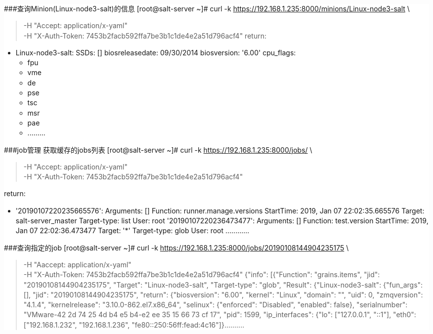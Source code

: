 ###查询Minion(Linux-node3-salt)的信息
[root@salt-server ~]# curl  -k https://192.168.1.235:8000/minions/Linux-node3-salt \
> -H "Accept: application/x-yaml" \
> -H "X-Auth-Token: 7453b2facb592ffa7be3b1c1de4e2a51d796acf4"
return:
- Linux-node3-salt:
    SSDs: []
    biosreleasedate: 09/30/2014
    biosversion: '6.00'
    cpu_flags:
    - fpu
    - vme
    - de
    - pse
    - tsc
    - msr
    - pae
    - .........


###job管理
获取缓存的jobs列表
[root@salt-server ~]# curl  -k https://192.168.1.235:8000/jobs/ \
>  -H "Accept: application/x-yaml" \
> -H "X-Auth-Token: 7453b2facb592ffa7be3b1c1de4e2a51d796acf4"

return:
- '20190107220235665576':
    Arguments: []
    Function: runner.manage.versions
    StartTime: 2019, Jan 07 22:02:35.665576
    Target: salt-server_master
    Target-type: list
    User: root
  '20190107220236473477':
    Arguments: []
    Function: test.version
    StartTime: 2019, Jan 07 22:02:36.473477
    Target: '*'
    Target-type: glob
    User: root
    ............

###查询指定的job
[root@salt-server ~]# curl -k https://192.168.1.235:8000/jobs/20190108144904235175 \
> -H "Aaccept: application/x-yaml" \
> -H "X-Auth-Token: 7453b2facb592ffa7be3b1c1de4e2a51d796acf4"
{"info": [{"Function": "grains.items", "jid": "20190108144904235175", "Target": "Linux-node3-salt", "Target-type": "glob", "Result": {"Linux-node3-salt": {"fun_args": [], "jid": "20190108144904235175", "return": {"biosversion": "6.00", "kernel": "Linux", "domain": "", "uid": 0, "zmqversion": "4.1.4", "kernelrelease": "3.10.0-862.el7.x86_64", "selinux": {"enforced": "Disabled", "enabled": false}, "serialnumber": "VMware-42 2d 74 25 4d b4 e5 b4-e2 ee 35 15 66 73 cf 17", "pid": 1599, "ip_interfaces": {"lo": ["127.0.0.1", "::1"], "eth0": ["192.168.1.232", "192.168.1.236", "fe80::250:56ff:fead:4c16"]}..........

